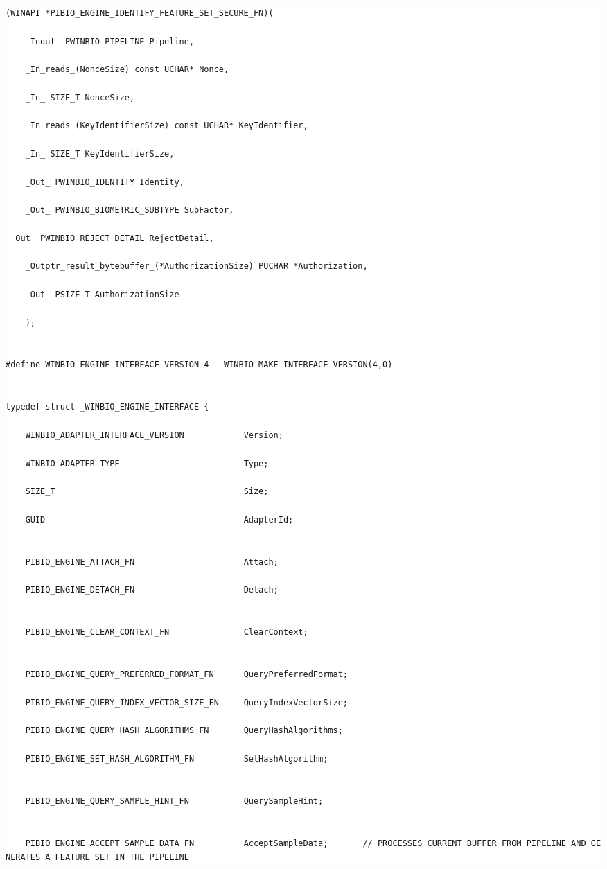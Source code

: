 ```
(WINAPI *PIBIO_ENGINE_IDENTIFY_FEATURE_SET_SECURE_FN)( 

    _Inout_ PWINBIO_PIPELINE Pipeline, 

    _In_reads_(NonceSize) const UCHAR* Nonce, 

    _In_ SIZE_T NonceSize, 

    _In_reads_(KeyIdentifierSize) const UCHAR* KeyIdentifier, 

    _In_ SIZE_T KeyIdentifierSize, 

    _Out_ PWINBIO_IDENTITY Identity, 

    _Out_ PWINBIO_BIOMETRIC_SUBTYPE SubFactor, 

 _Out_ PWINBIO_REJECT_DETAIL RejectDetail, 

    _Outptr_result_bytebuffer_(*AuthorizationSize) PUCHAR *Authorization, 

    _Out_ PSIZE_T AuthorizationSize 

    ); 


#define WINBIO_ENGINE_INTERFACE_VERSION_4   WINBIO_MAKE_INTERFACE_VERSION(4,0) 


typedef struct _WINBIO_ENGINE_INTERFACE { 

    WINBIO_ADAPTER_INTERFACE_VERSION            Version; 

    WINBIO_ADAPTER_TYPE                         Type; 

    SIZE_T                                      Size; 

    GUID                                        AdapterId; 


    PIBIO_ENGINE_ATTACH_FN                      Attach; 

    PIBIO_ENGINE_DETACH_FN                      Detach; 


    PIBIO_ENGINE_CLEAR_CONTEXT_FN               ClearContext; 


    PIBIO_ENGINE_QUERY_PREFERRED_FORMAT_FN      QueryPreferredFormat; 

    PIBIO_ENGINE_QUERY_INDEX_VECTOR_SIZE_FN     QueryIndexVectorSize; 

    PIBIO_ENGINE_QUERY_HASH_ALGORITHMS_FN       QueryHashAlgorithms; 

    PIBIO_ENGINE_SET_HASH_ALGORITHM_FN          SetHashAlgorithm; 


    PIBIO_ENGINE_QUERY_SAMPLE_HINT_FN           QuerySampleHint; 


    PIBIO_ENGINE_ACCEPT_SAMPLE_DATA_FN          AcceptSampleData;       // PROCESSES CURRENT BUFFER FROM PIPELINE AND GENERATES A FEATURE SET IN THE PIPELINE 

```
